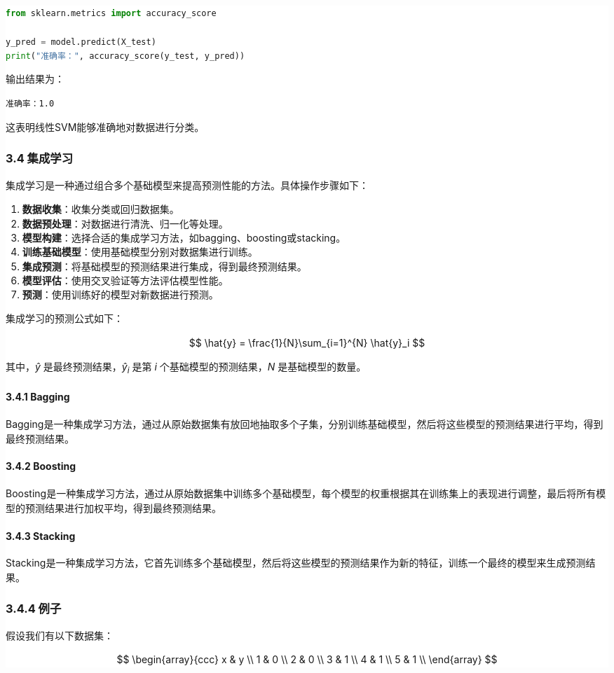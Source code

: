 ```python
from sklearn.metrics import accuracy_score

y_pred = model.predict(X_test)
print("准确率：", accuracy_score(y_test, y_pred))
```

输出结果为：

```
准确率：1.0
```

这表明线性SVM能够准确地对数据进行分类。

### 3.4 集成学习

集成学习是一种通过组合多个基础模型来提高预测性能的方法。具体操作步骤如下：

1. **数据收集**：收集分类或回归数据集。
2. **数据预处理**：对数据进行清洗、归一化等处理。
3. **模型构建**：选择合适的集成学习方法，如bagging、boosting或stacking。
4. **训练基础模型**：使用基础模型分别对数据集进行训练。
5. **集成预测**：将基础模型的预测结果进行集成，得到最终预测结果。
6. **模型评估**：使用交叉验证等方法评估模型性能。
7. **预测**：使用训练好的模型对新数据进行预测。

集成学习的预测公式如下：

$$
\hat{y} = \frac{1}{N}\sum_{i=1}^{N} \hat{y}_i
$$

其中，$\hat{y}$ 是最终预测结果，$\hat{y}_i$ 是第 $i$ 个基础模型的预测结果，$N$ 是基础模型的数量。

#### 3.4.1 Bagging

Bagging是一种集成学习方法，通过从原始数据集有放回地抽取多个子集，分别训练基础模型，然后将这些模型的预测结果进行平均，得到最终预测结果。

#### 3.4.2 Boosting

Boosting是一种集成学习方法，通过从原始数据集中训练多个基础模型，每个模型的权重根据其在训练集上的表现进行调整，最后将所有模型的预测结果进行加权平均，得到最终预测结果。

#### 3.4.3 Stacking

Stacking是一种集成学习方法，它首先训练多个基础模型，然后将这些模型的预测结果作为新的特征，训练一个最终的模型来生成预测结果。

### 3.4.4 例子

假设我们有以下数据集：

$$
\begin{array}{ccc}
x & y \\
1 & 0 \\
2 & 0 \\
3 & 1 \\
4 & 1 \\
5 & 1 \\
\end{array}
$$
